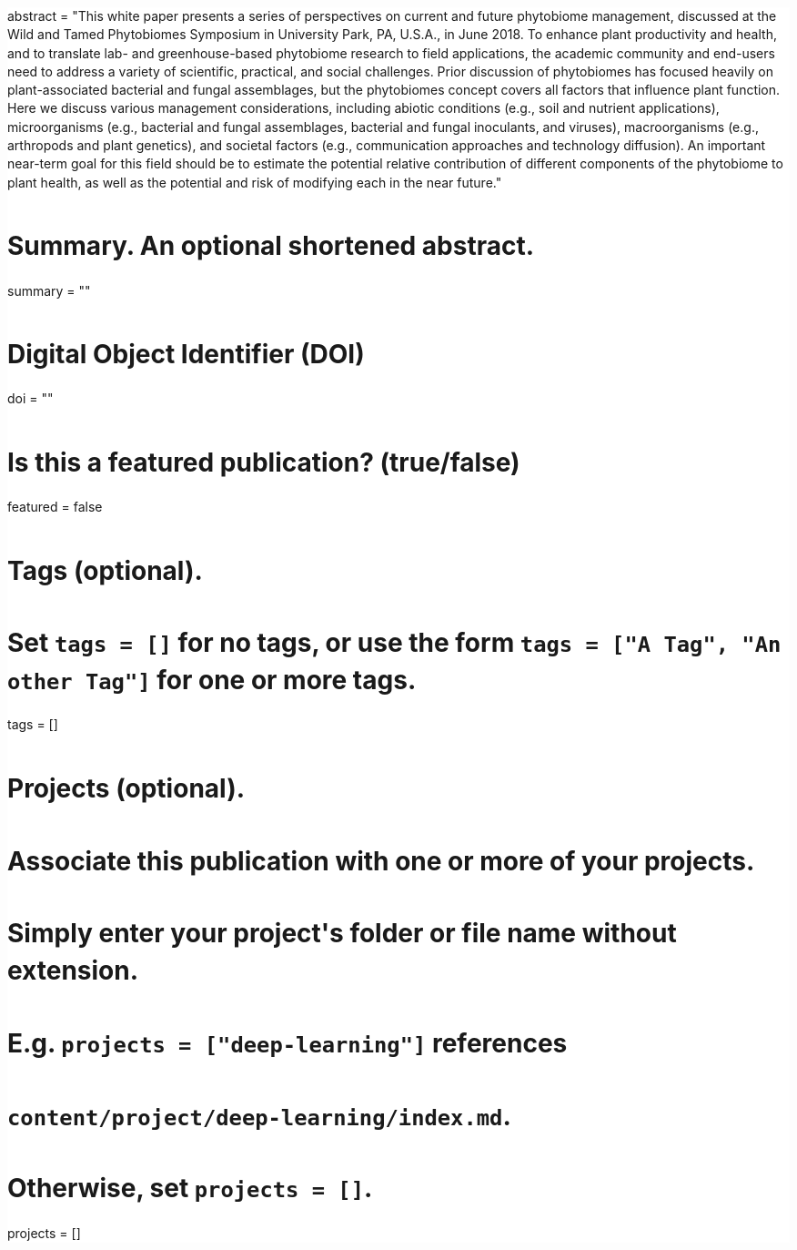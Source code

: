abstract = "This white paper presents a series of perspectives on current and future phytobiome management, discussed at the Wild and Tamed Phytobiomes Symposium in University Park, PA, U.S.A., in June 2018. To enhance plant productivity and health, and to translate lab- and greenhouse-based phytobiome research to field applications, the academic community and end-users need to address a variety of scientific, practical, and social challenges. Prior discussion of phytobiomes has focused heavily on plant-associated bacterial and fungal assemblages, but the phytobiomes concept covers all factors that influence plant function. Here we discuss various management considerations, including abiotic conditions (e.g., soil and nutrient applications), microorganisms (e.g., bacterial and fungal assemblages, bacterial and fungal inoculants, and viruses), macroorganisms (e.g., arthropods and plant genetics), and societal factors (e.g., communication approaches and technology diffusion). An important near-term goal for this field should be to estimate the potential relative contribution of different components of the phytobiome to plant health, as well as the potential and risk of modifying each in the near future."

# Summary. An optional shortened abstract.
summary = ""

# Digital Object Identifier (DOI)
doi = ""

# Is this a featured publication? (true/false)
featured = false

# Tags (optional).
#   Set `tags = []` for no tags, or use the form `tags = ["A Tag", "Another Tag"]` for one or more tags.
tags = []

# Projects (optional).
#   Associate this publication with one or more of your projects.
#   Simply enter your project's folder or file name without extension.
#   E.g. `projects = ["deep-learning"]` references 
#   `content/project/deep-learning/index.md`.
#   Otherwise, set `projects = []`.
projects = []

